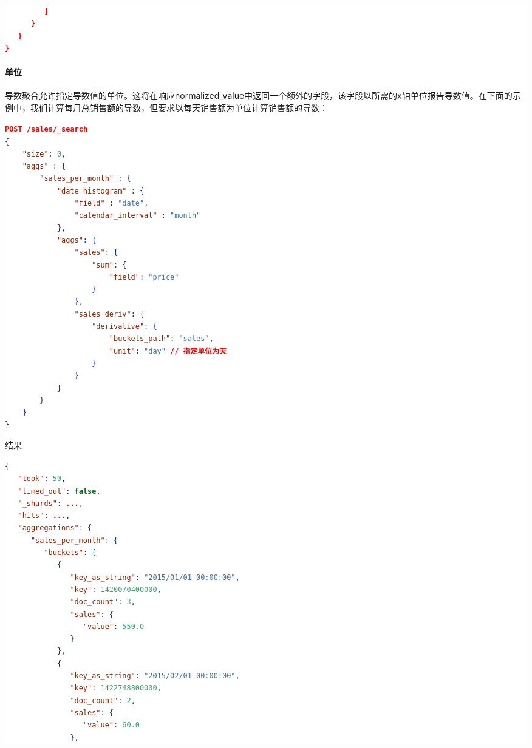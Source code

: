 ```json
         ]
      }
   }
}
```

#### 单位

导数聚合允许指定导数值的单位。这将在响应normalized_value中返回一个额外的字段，该字段以所需的x轴单位报告导数值。在下面的示例中，我们计算每月总销售额的导数，但要求以每天销售额为单位计算销售额的导数：

```json
POST /sales/_search
{
    "size": 0,
    "aggs" : {
        "sales_per_month" : {
            "date_histogram" : {
                "field" : "date",
                "calendar_interval" : "month"
            },
            "aggs": {
                "sales": {
                    "sum": {
                        "field": "price"
                    }
                },
                "sales_deriv": {
                    "derivative": {
                        "buckets_path": "sales",
                        "unit": "day" // 指定单位为天
                    }
                }
            }
        }
    }
}
```

结果

```json
{
   "took": 50,
   "timed_out": false,
   "_shards": ...,
   "hits": ...,
   "aggregations": {
      "sales_per_month": {
         "buckets": [
            {
               "key_as_string": "2015/01/01 00:00:00",
               "key": 1420070400000,
               "doc_count": 3,
               "sales": {
                  "value": 550.0
               } 
            },
            {
               "key_as_string": "2015/02/01 00:00:00",
               "key": 1422748800000,
               "doc_count": 2,
               "sales": {
                  "value": 60.0
               },
```